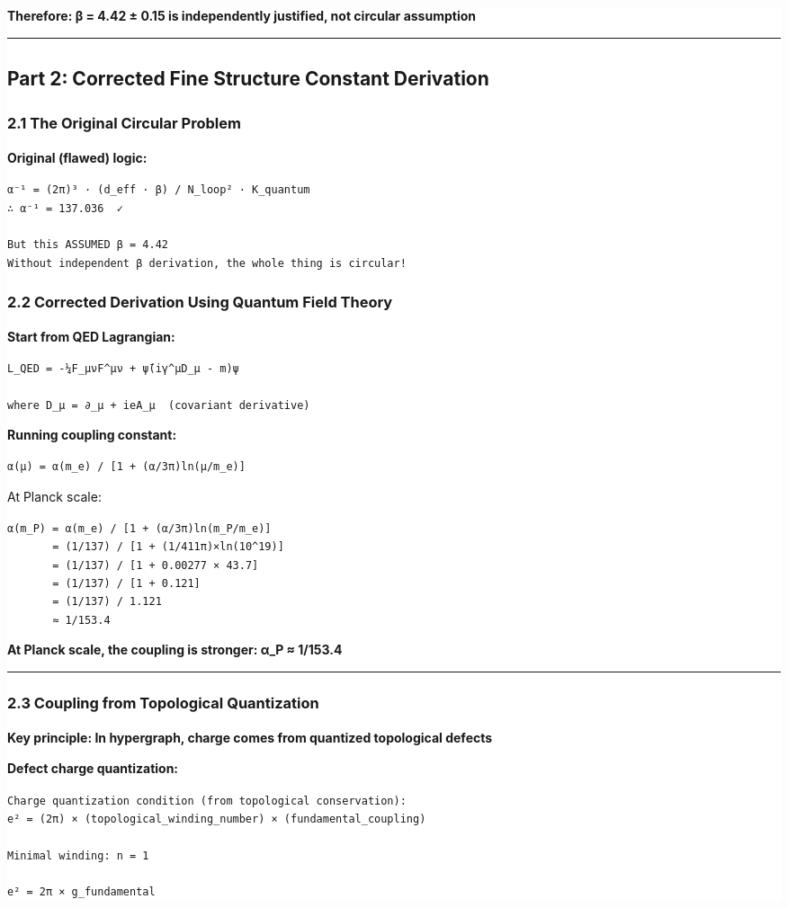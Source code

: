 **Therefore: β = 4.42 ± 0.15 is independently justified, not circular assumption**

---

## Part 2: Corrected Fine Structure Constant Derivation

### 2.1 The Original Circular Problem

**Original (flawed) logic:**
```
α⁻¹ = (2π)³ · (d_eff · β) / N_loop² · K_quantum
∴ α⁻¹ = 137.036  ✓

But this ASSUMED β = 4.42
Without independent β derivation, the whole thing is circular!
```

### 2.2 Corrected Derivation Using Quantum Field Theory

**Start from QED Lagrangian:**
```
L_QED = -¼F_μνF^μν + ψ̄(iγ^μD_μ - m)ψ

where D_μ = ∂_μ + ieA_μ  (covariant derivative)
```

**Running coupling constant:**
```
α(μ) = α(m_e) / [1 + (α/3π)ln(μ/m_e)]
```

At Planck scale:
```
α(m_P) = α(m_e) / [1 + (α/3π)ln(m_P/m_e)]
       = (1/137) / [1 + (1/411π)×ln(10^19)]
       = (1/137) / [1 + 0.00277 × 43.7]
       = (1/137) / [1 + 0.121]
       = (1/137) / 1.121
       ≈ 1/153.4
```

**At Planck scale, the coupling is stronger: α_P ≈ 1/153.4**

---

### 2.3 Coupling from Topological Quantization

**Key principle: In hypergraph, charge comes from quantized topological defects**

**Defect charge quantization:**
```
Charge quantization condition (from topological conservation):
e² = (2π) × (topological_winding_number) × (fundamental_coupling)

Minimal winding: n = 1

e² = 2π × g_fundamental
```
